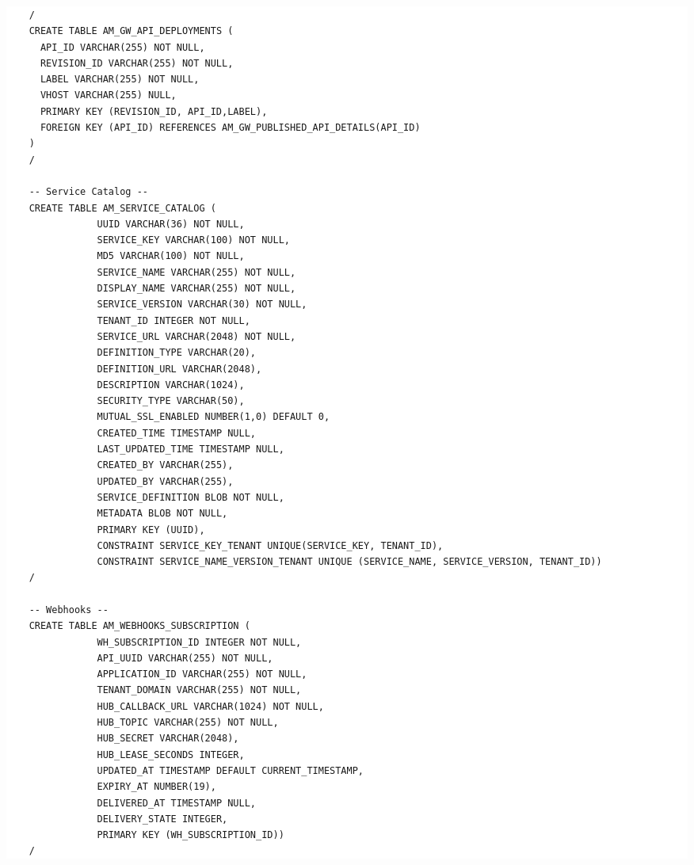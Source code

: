         /
        CREATE TABLE AM_GW_API_DEPLOYMENTS (
          API_ID VARCHAR(255) NOT NULL,
          REVISION_ID VARCHAR(255) NOT NULL,
          LABEL VARCHAR(255) NOT NULL,
          VHOST VARCHAR(255) NULL,
          PRIMARY KEY (REVISION_ID, API_ID,LABEL),
          FOREIGN KEY (API_ID) REFERENCES AM_GW_PUBLISHED_API_DETAILS(API_ID)
        )
        /
        
        -- Service Catalog --
        CREATE TABLE AM_SERVICE_CATALOG (
                    UUID VARCHAR(36) NOT NULL,
                    SERVICE_KEY VARCHAR(100) NOT NULL,
                    MD5 VARCHAR(100) NOT NULL,
                    SERVICE_NAME VARCHAR(255) NOT NULL,
                    DISPLAY_NAME VARCHAR(255) NOT NULL,
                    SERVICE_VERSION VARCHAR(30) NOT NULL,
                    TENANT_ID INTEGER NOT NULL,
                    SERVICE_URL VARCHAR(2048) NOT NULL,
                    DEFINITION_TYPE VARCHAR(20),
                    DEFINITION_URL VARCHAR(2048),
                    DESCRIPTION VARCHAR(1024),
                    SECURITY_TYPE VARCHAR(50),
                    MUTUAL_SSL_ENABLED NUMBER(1,0) DEFAULT 0,
                    CREATED_TIME TIMESTAMP NULL,
                    LAST_UPDATED_TIME TIMESTAMP NULL,
                    CREATED_BY VARCHAR(255),
                    UPDATED_BY VARCHAR(255),
                    SERVICE_DEFINITION BLOB NOT NULL,
                    METADATA BLOB NOT NULL,
                    PRIMARY KEY (UUID),
                    CONSTRAINT SERVICE_KEY_TENANT UNIQUE(SERVICE_KEY, TENANT_ID),
                    CONSTRAINT SERVICE_NAME_VERSION_TENANT UNIQUE (SERVICE_NAME, SERVICE_VERSION, TENANT_ID))
        /
        
        -- Webhooks --
        CREATE TABLE AM_WEBHOOKS_SUBSCRIPTION (
                    WH_SUBSCRIPTION_ID INTEGER NOT NULL,
                    API_UUID VARCHAR(255) NOT NULL,
                    APPLICATION_ID VARCHAR(255) NOT NULL,
                    TENANT_DOMAIN VARCHAR(255) NOT NULL,
                    HUB_CALLBACK_URL VARCHAR(1024) NOT NULL,
                    HUB_TOPIC VARCHAR(255) NOT NULL,
                    HUB_SECRET VARCHAR(2048),
                    HUB_LEASE_SECONDS INTEGER,
                    UPDATED_AT TIMESTAMP DEFAULT CURRENT_TIMESTAMP,
                    EXPIRY_AT NUMBER(19),
                    DELIVERED_AT TIMESTAMP NULL,
                    DELIVERY_STATE INTEGER,
                    PRIMARY KEY (WH_SUBSCRIPTION_ID))
        /
        
